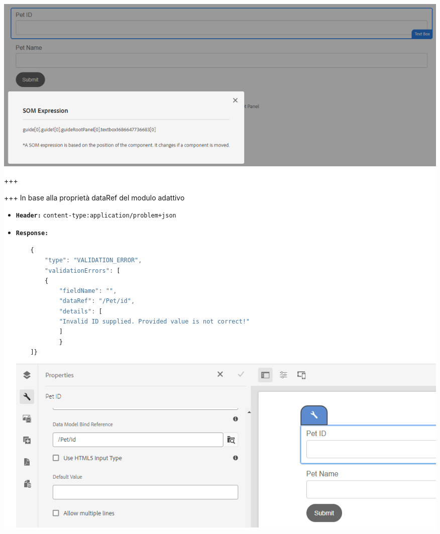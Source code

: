   ![Espressione di un campo modulo adattivo per visualizzare la risposta di errore nel gestore di errori personalizzato](/help/forms/assets/custom-error-handler-somexpression.png)

+++


+++ In base alla proprietà dataRef del modulo adattivo

* **`Header:`** `content-type:application/problem+json`
* **`Response:`**

  ```javascript
      {
          "type": "VALIDATION_ERROR",
          "validationErrors": [
          {
              "fieldName": "",
              "dataRef": "/Pet/id",
              "details": [
              "Invalid ID supplied. Provided value is not correct!"
              ]
              }
      ]}
  ```

  ![Riferimento dati di un campo di un modulo adattivo per visualizzare la risposta di errore nel gestore di errori personalizzato](/help/forms/assets/custom-errorhandler-dataref.png)
